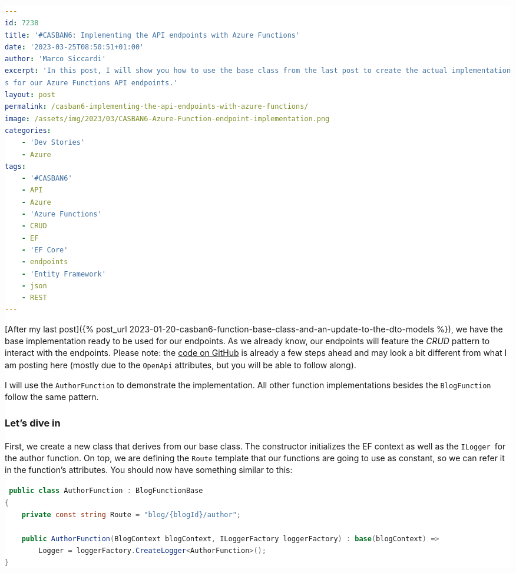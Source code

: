 ```yaml
---
id: 7238
title: '#CASBAN6: Implementing the API endpoints with Azure Functions'
date: '2023-03-25T08:50:51+01:00'
author: 'Marco Siccardi'
excerpt: 'In this post, I will show you how to use the base class from the last post to create the actual implementations for our Azure Functions API endpoints.'
layout: post
permalink: /casban6-implementing-the-api-endpoints-with-azure-functions/
image: /assets/img/2023/03/CASBAN6-Azure-Function-endpoint-implementation.png
categories:
    - 'Dev Stories'
    - Azure
tags:
    - '#CASBAN6'
    - API
    - Azure
    - 'Azure Functions'
    - CRUD
    - EF
    - 'EF Core'
    - endpoints
    - 'Entity Framework'
    - json
    - REST
---
```


[After my last post]({% post_url 2023-01-20-casban6-function-base-class-and-an-update-to-the-dto-models %}), we have the base implementation ready to be used for our endpoints. As we already know, our endpoints will feature the *CRUD* pattern to interact with the endpoints. Please note: the [code on GitHub](https://github.com/MSiccDev/ServerlessBlog) is already a few steps ahead and may look a bit different from what I am posting here (mostly due to the `OpenApi` attributes, but you will be able to follow along).

I will use the `AuthorFunction` to demonstrate the implementation. All other function implementations besides the `BlogFunction` follow the same pattern.

### Let’s dive in

First, we create a new class that derives from our base class. The constructor initializes the EF context as well as the `ILogger `for the author function. On top, we are defining the `Route` template that our functions are going to use as constant, so we can refer it in the function’s attributes. You should now have something similar to this:

``` csharp
 public class AuthorFunction : BlogFunctionBase
{
    private const string Route = "blog/{blogId}/author";

    public AuthorFunction(BlogContext blogContext, ILoggerFactory loggerFactory) : base(blogContext) =>
        Logger = loggerFactory.CreateLogger<AuthorFunction>();
}
```
 